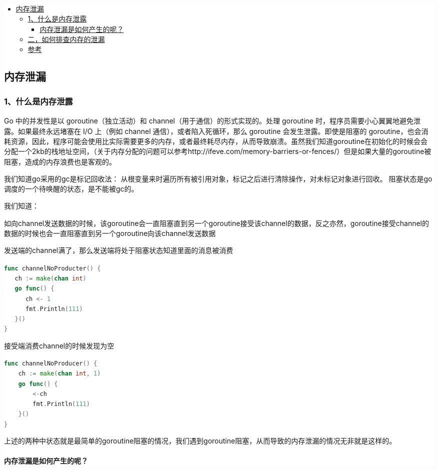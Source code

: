 


- [内存泄漏](#%E5%86%85%E5%AD%98%E6%B3%84%E6%BC%8F)
  - [1、什么是内存泄露](#1%E4%BB%80%E4%B9%88%E6%98%AF%E5%86%85%E5%AD%98%E6%B3%84%E9%9C%B2)
    - [内存泄漏是如何产生的呢？](#%E5%86%85%E5%AD%98%E6%B3%84%E6%BC%8F%E6%98%AF%E5%A6%82%E4%BD%95%E4%BA%A7%E7%94%9F%E7%9A%84%E5%91%A2)
  - [二，如何排查内存的泄漏](#%E4%BA%8C%E5%A6%82%E4%BD%95%E6%8E%92%E6%9F%A5%E5%86%85%E5%AD%98%E7%9A%84%E6%B3%84%E6%BC%8F)
  - [参考](#%E5%8F%82%E8%80%83)



## 内存泄漏

### 1、什么是内存泄露

Go 中的并发性是以 goroutine（独立活动）和 channel（用于通信）的形式实现的。处理 goroutine 时，程序员需要小心翼翼地避免泄露。如果最终永远堵塞在 I/O 上（例如 channel 通信），或者陷入死循环，那么 goroutine 会发生泄露。即使是阻塞的 goroutine，也会消耗资源，因此，程序可能会使用比实际需要更多的内存，或者最终耗尽内存，从而导致崩溃。虽然我们知道goroutine在初始化的时候会会分配一个2kb的栈地址空间，（关于内存分配的问题可以参考http://ifeve.com/memory-barriers-or-fences/）但是如果大量的goroutine被阻塞，造成的内存浪费也是客观的。

我们知道go采用的gc是标记回收法：
从根变量来时遍历所有被引用对象，标记之后进行清除操作，对未标记对象进行回收。
阻塞状态是go调度的一个待唤醒的状态，是不能被gc的。

我们知道：

如向channel发送数据的时候，该goroutine会一直阻塞直到另一个goroutine接受该channel的数据，反之亦然，goroutine接受channel的数据的时候也会一直阻塞直到另一个goroutine向该channel发送数据

发送端的channel满了，那么发送端将处于阻塞状态知道里面的消息被消费

```go
func channelNoProducter() {
   ch := make(chan int)
   go func() {
      ch <- 1
      fmt.Println(111)
   }()
}
```

接受端消费channel的时候发现为空

```go
func channelNoProducer() {
    ch := make(chan int, 1)
    go func() {
        <-ch
        fmt.Println(111)
    }()
}
```

上述的两种中状态就是最简单的goroutine阻塞的情况，我们遇到goroutine阻塞，从而导致的内存泄漏的情况无非就是这样的。

#### 内存泄漏是如何产生的呢？
